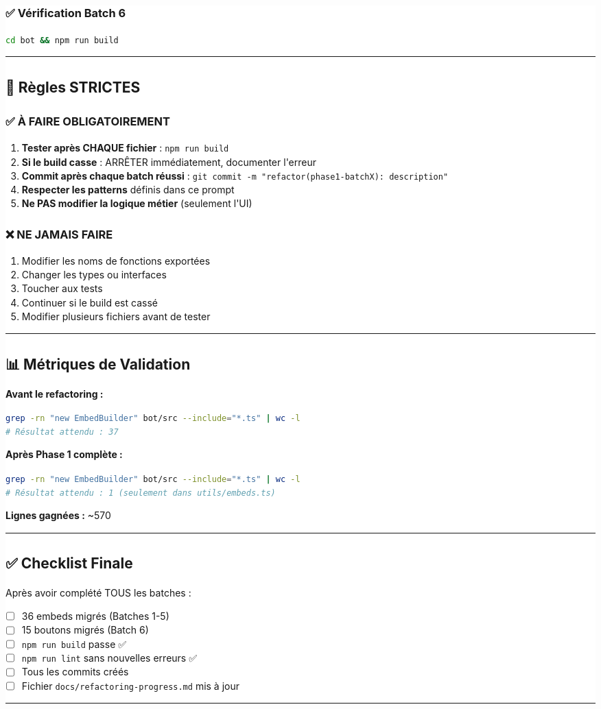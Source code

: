 ### ✅ Vérification Batch 6
```bash
cd bot && npm run build
```

---

## 🚨 Règles STRICTES

### ✅ À FAIRE OBLIGATOIREMENT
1. **Tester après CHAQUE fichier** : `npm run build`
2. **Si le build casse** : ARRÊTER immédiatement, documenter l'erreur
3. **Commit après chaque batch réussi** : `git commit -m "refactor(phase1-batchX): description"`
4. **Respecter les patterns** définis dans ce prompt
5. **Ne PAS modifier la logique métier** (seulement l'UI)

### ❌ NE JAMAIS FAIRE
1. Modifier les noms de fonctions exportées
2. Changer les types ou interfaces
3. Toucher aux tests
4. Continuer si le build est cassé
5. Modifier plusieurs fichiers avant de tester

---

## 📊 Métriques de Validation

**Avant le refactoring :**
```bash
grep -rn "new EmbedBuilder" bot/src --include="*.ts" | wc -l
# Résultat attendu : 37
```

**Après Phase 1 complète :**
```bash
grep -rn "new EmbedBuilder" bot/src --include="*.ts" | wc -l
# Résultat attendu : 1 (seulement dans utils/embeds.ts)
```

**Lignes gagnées :** ~570

---

## ✅ Checklist Finale

Après avoir complété TOUS les batches :

- [ ] 36 embeds migrés (Batches 1-5)
- [ ] 15 boutons migrés (Batch 6)
- [ ] `npm run build` passe ✅
- [ ] `npm run lint` sans nouvelles erreurs ✅
- [ ] Tous les commits créés
- [ ] Fichier `docs/refactoring-progress.md` mis à jour

---